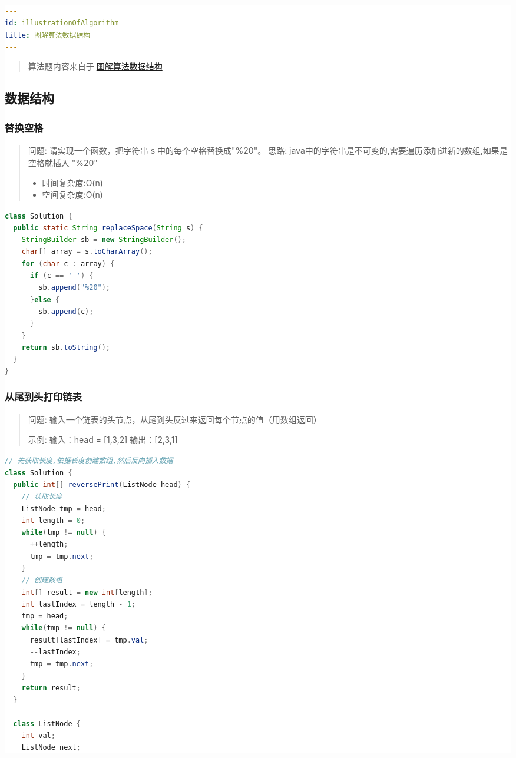 ```yaml
---
id: illustrationOfAlgorithm
title: 图解算法数据结构
---
```

> 算法题内容来自于 [图解算法数据结构](https://leetcode.cn/leetbook/read/illustration-of-algorithm)

## 数据结构
### 替换空格
> 问题: 请实现一个函数，把字符串 s 中的每个空格替换成"%20"。
> 思路: java中的字符串是不可变的,需要遍历添加进新的数组,如果是空格就插入 "%20"
>   - 时间复杂度:O(n)
>   - 空间复杂度:O(n)

```java
class Solution {
  public static String replaceSpace(String s) {
    StringBuilder sb = new StringBuilder();
    char[] array = s.toCharArray();
    for (char c : array) {
      if (c == ' ') {
        sb.append("%20");
      }else {
        sb.append(c);
      }
    }
    return sb.toString();
  }
}
```

### 从尾到头打印链表
> 问题: 输入一个链表的头节点，从尾到头反过来返回每个节点的值（用数组返回）
>
> 示例: 输入：head = [1,3,2]   输出：[2,3,1]


```java
// 先获取长度,依据长度创建数组,然后反向插入数据
class Solution {
  public int[] reversePrint(ListNode head) {
    // 获取长度
    ListNode tmp = head;
    int length = 0;
    while(tmp != null) {
      ++length;
      tmp = tmp.next;
    }
    // 创建数组
    int[] result = new int[length];
    int lastIndex = length - 1;
    tmp = head;
    while(tmp != null) {
      result[lastIndex] = tmp.val;
      --lastIndex;
      tmp = tmp.next;
    }
    return result;
  }

  class ListNode {
    int val;
    ListNode next;
```